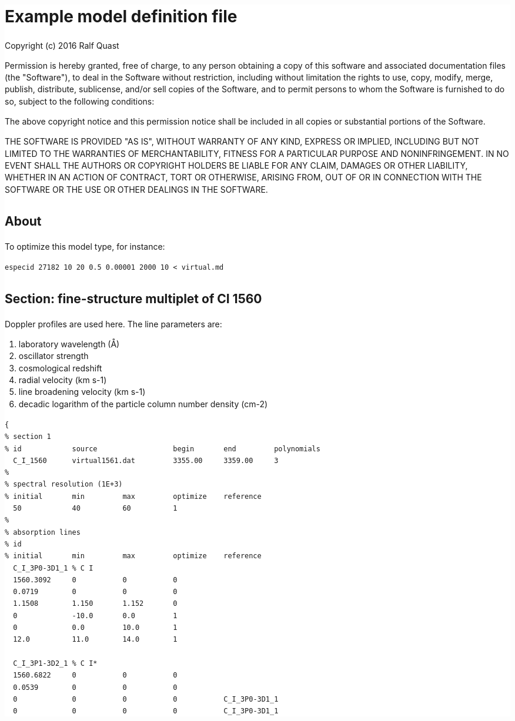 # Example model definition file
 
Copyright (c) 2016 Ralf Quast

Permission is hereby granted, free of charge, to any person obtaining a copy
of this software and associated documentation files (the "Software"), to deal
in the Software without restriction, including without limitation the rights
to use, copy, modify, merge, publish, distribute, sublicense, and/or sell
copies of the Software, and to permit persons to whom the Software is
furnished to do so, subject to the following conditions:

The above copyright notice and this permission notice shall be included in all
copies or substantial portions of the Software.

THE SOFTWARE IS PROVIDED "AS IS", WITHOUT WARRANTY OF ANY KIND, EXPRESS OR
IMPLIED, INCLUDING BUT NOT LIMITED TO THE WARRANTIES OF MERCHANTABILITY,
FITNESS FOR A PARTICULAR PURPOSE AND NONINFRINGEMENT. IN NO EVENT SHALL THE
AUTHORS OR COPYRIGHT HOLDERS BE LIABLE FOR ANY CLAIM, DAMAGES OR OTHER
LIABILITY, WHETHER IN AN ACTION OF CONTRACT, TORT OR OTHERWISE, ARISING FROM,
OUT OF OR IN CONNECTION WITH THE SOFTWARE OR THE USE OR OTHER DEALINGS IN THE
SOFTWARE.

## About

To optimize this model type, for instance:

    especid 27182 10 20 0.5 0.00001 2000 10 < virtual.md
    
## Section: fine-structure multiplet of CI 1560

Doppler profiles are used here. The line parameters are:

1. laboratory wavelength (Å)
2. oscillator strength
3. cosmological redshift
4. radial velocity (km s-1)
5. line broadening velocity (km s-1)
6. decadic logarithm of the particle column number density (cm-2)

````````
{
% section 1
% id            source                  begin       end         polynomials
  C_I_1560      virtual1561.dat         3355.00     3359.00     3
%
% spectral resolution (1E+3)
% initial       min         max         optimize    reference
  50            40          60          1
%
% absorption lines
% id
% initial       min         max         optimize    reference
  C_I_3P0-3D1_1 % C I
  1560.3092     0           0           0
  0.0719        0           0           0
  1.1508        1.150       1.152       0
  0             -10.0       0.0         1
  0             0.0         10.0        1
  12.0          11.0        14.0        1
  
  C_I_3P1-3D2_1 % C I*
  1560.6822     0           0           0
  0.0539        0           0           0
  0             0           0           0           C_I_3P0-3D1_1
  0             0           0           0           C_I_3P0-3D1_1
````````